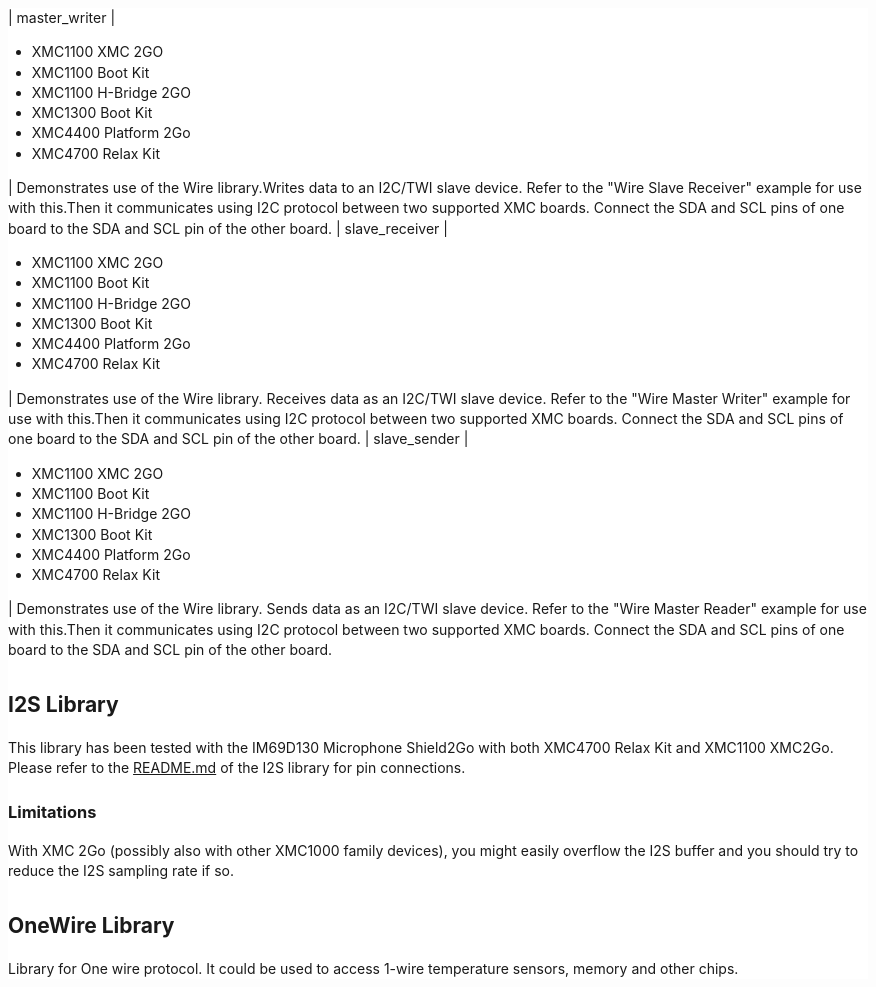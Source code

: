| master_writer | <ul><li>XMC1100 XMC 2GO</li> <li>XMC1100 Boot Kit</li> <li>XMC1100 H-Bridge 2GO</li> <li>XMC1300 Boot Kit</li> <li>XMC4400 Platform 2Go</li>  <li>XMC4700 Relax Kit</li></ul> | Demonstrates use of the Wire library.Writes data to an I2C/TWI slave device. Refer to the "Wire Slave Receiver" example for use with this.Then it communicates using I2C protocol between two supported XMC boards. Connect the SDA and SCL pins of one board to the SDA and SCL pin of the other board.
| slave_receiver | <ul><li>XMC1100 XMC 2GO</li> <li>XMC1100 Boot Kit</li> <li>XMC1100 H-Bridge 2GO</li> <li>XMC1300 Boot Kit</li> <li>XMC4400 Platform 2Go</li>  <li>XMC4700 Relax Kit</li></ul> | Demonstrates use of the Wire library. Receives data as an I2C/TWI slave device. Refer to the "Wire Master Writer" example for use with this.Then it communicates using I2C protocol between two supported XMC boards. Connect the SDA and SCL pins of one board to the SDA and SCL pin of the other board.
| slave_sender | <ul><li>XMC1100 XMC 2GO</li> <li>XMC1100 Boot Kit</li> <li>XMC1100 H-Bridge 2GO</li> <li>XMC1300 Boot Kit</li> <li>XMC4400 Platform 2Go</li>  <li>XMC4700 Relax Kit</li></ul> | Demonstrates use of the Wire library. Sends data as an I2C/TWI slave device. Refer to the "Wire Master Reader" example for use with this.Then it communicates using I2C protocol between two supported XMC boards. Connect the SDA and SCL pins of one board to the SDA and SCL pin of the other board.

## I2S Library

This library has been tested with the IM69D130 Microphone Shield2Go with both XMC4700 Relax Kit and XMC1100 XMC2Go. Please refer to the [README.md](https://github.com/Infineon/XMC-for-Arduino/blob/master/arm/libraries/I2S/README.md) of the I2S library for pin connections.

### Limitations
With XMC 2Go (possibly also with other XMC1000 family devices), you might easily overflow the I2S buffer and you should try to reduce the I2S sampling rate if so.

## OneWire Library
Library for One wire protocol. It could be used to access 1-wire temperature sensors, memory and other chips.


